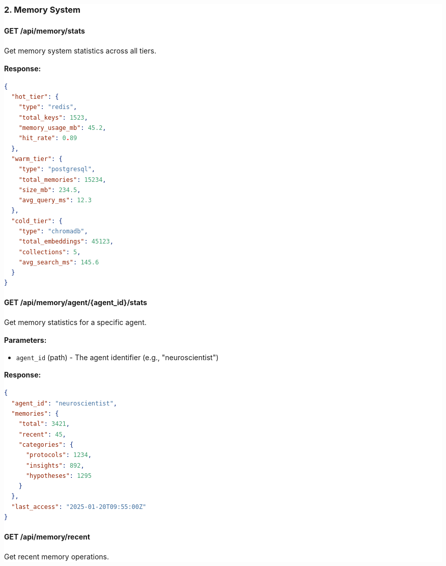 
### 2. Memory System

#### GET /api/memory/stats
Get memory system statistics across all tiers.

**Response:**
```json
{
  "hot_tier": {
    "type": "redis",
    "total_keys": 1523,
    "memory_usage_mb": 45.2,
    "hit_rate": 0.89
  },
  "warm_tier": {
    "type": "postgresql",
    "total_memories": 15234,
    "size_mb": 234.5,
    "avg_query_ms": 12.3
  },
  "cold_tier": {
    "type": "chromadb",
    "total_embeddings": 45123,
    "collections": 5,
    "avg_search_ms": 145.6
  }
}
```

#### GET /api/memory/agent/{agent_id}/stats
Get memory statistics for a specific agent.

**Parameters:**
- `agent_id` (path) - The agent identifier (e.g., "neuroscientist")

**Response:**
```json
{
  "agent_id": "neuroscientist",
  "memories": {
    "total": 3421,
    "recent": 45,
    "categories": {
      "protocols": 1234,
      "insights": 892,
      "hypotheses": 1295
    }
  },
  "last_access": "2025-01-20T09:55:00Z"
}
```

#### GET /api/memory/recent
Get recent memory operations.
